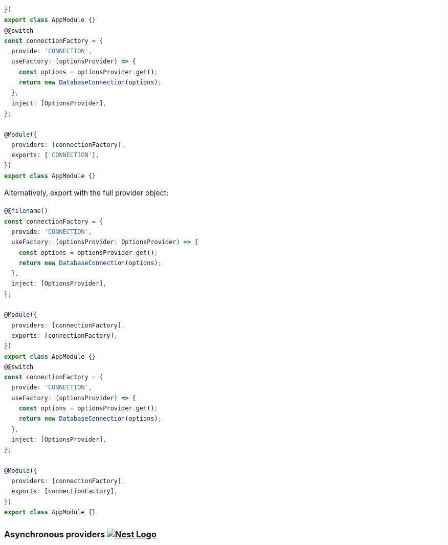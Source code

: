 ```typescript
})
export class AppModule {}
@@switch
const connectionFactory = {
  provide: 'CONNECTION',
  useFactory: (optionsProvider) => {
    const options = optionsProvider.get();
    return new DatabaseConnection(options);
  },
  inject: [OptionsProvider],
};

@Module({
  providers: [connectionFactory],
  exports: ['CONNECTION'],
})
export class AppModule {}
```

Alternatively, export with the full provider object:

```typescript
@@filename()
const connectionFactory = {
  provide: 'CONNECTION',
  useFactory: (optionsProvider: OptionsProvider) => {
    const options = optionsProvider.get();
    return new DatabaseConnection(options);
  },
  inject: [OptionsProvider],
};

@Module({
  providers: [connectionFactory],
  exports: [connectionFactory],
})
export class AppModule {}
@@switch
const connectionFactory = {
  provide: 'CONNECTION',
  useFactory: (optionsProvider) => {
    const options = optionsProvider.get();
    return new DatabaseConnection(options);
  },
  inject: [OptionsProvider],
};

@Module({
  providers: [connectionFactory],
  exports: [connectionFactory],
})
export class AppModule {}
```
### Asynchronous providers <a href="https://docs.nestjs.com/fundamentals/async-providers"><img src="https://nestjs.com/img/logo-small.svg" id="async-providers" width="20" alt="Nest Logo" /></a>
